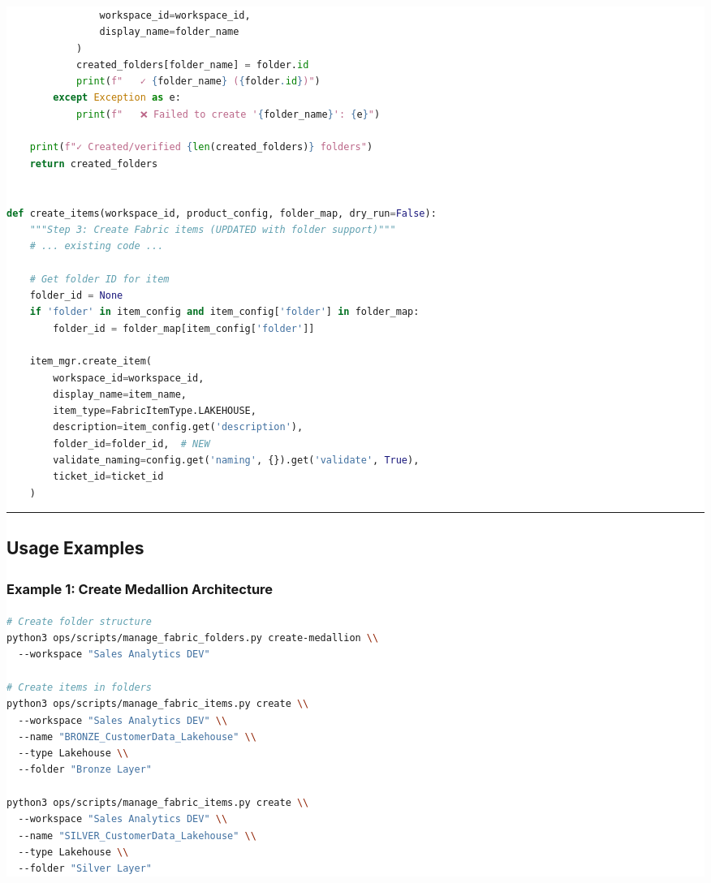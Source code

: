 ```python
                workspace_id=workspace_id,
                display_name=folder_name
            )
            created_folders[folder_name] = folder.id
            print(f"   ✓ {folder_name} ({folder.id})")
        except Exception as e:
            print(f"   ❌ Failed to create '{folder_name}': {e}")
    
    print(f"✓ Created/verified {len(created_folders)} folders")
    return created_folders


def create_items(workspace_id, product_config, folder_map, dry_run=False):
    """Step 3: Create Fabric items (UPDATED with folder support)"""
    # ... existing code ...
    
    # Get folder ID for item
    folder_id = None
    if 'folder' in item_config and item_config['folder'] in folder_map:
        folder_id = folder_map[item_config['folder']]
    
    item_mgr.create_item(
        workspace_id=workspace_id,
        display_name=item_name,
        item_type=FabricItemType.LAKEHOUSE,
        description=item_config.get('description'),
        folder_id=folder_id,  # NEW
        validate_naming=config.get('naming', {}).get('validate', True),
        ticket_id=ticket_id
    )
```

---

## Usage Examples

### Example 1: Create Medallion Architecture

```bash
# Create folder structure
python3 ops/scripts/manage_fabric_folders.py create-medallion \\
  --workspace "Sales Analytics DEV"

# Create items in folders
python3 ops/scripts/manage_fabric_items.py create \\
  --workspace "Sales Analytics DEV" \\
  --name "BRONZE_CustomerData_Lakehouse" \\
  --type Lakehouse \\
  --folder "Bronze Layer"

python3 ops/scripts/manage_fabric_items.py create \\
  --workspace "Sales Analytics DEV" \\
  --name "SILVER_CustomerData_Lakehouse" \\
  --type Lakehouse \\
  --folder "Silver Layer"
```

